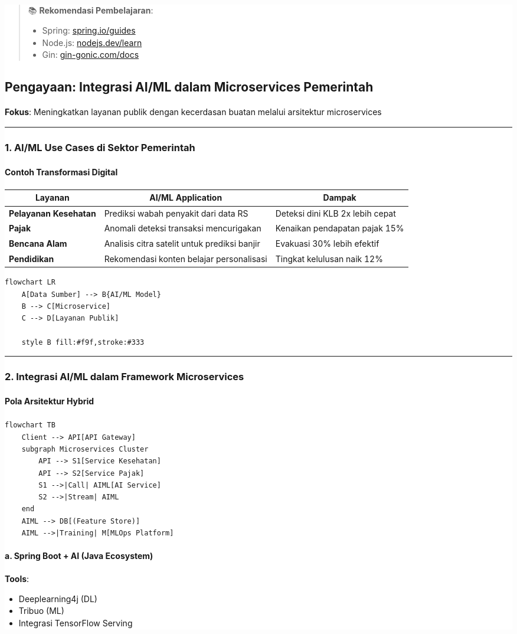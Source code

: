 > 📚 **Rekomendasi Pembelajaran**:  
> - Spring: [spring.io/guides](https://spring.io/guides)  
> - Node.js: [nodejs.dev/learn](https://nodejs.dev/learn)  
> - Gin: [gin-gonic.com/docs](https://gin-gonic.com/docs/)

## **Pengayaan: Integrasi AI/ML dalam Microservices Pemerintah**  
**Fokus**: Meningkatkan layanan publik dengan kecerdasan buatan melalui arsitektur microservices  

---

### **1. AI/ML Use Cases di Sektor Pemerintah**  
#### **Contoh Transformasi Digital**  
| Layanan | AI/ML Application | Dampak |  
|---------|-------------------|--------|  
| **Pelayanan Kesehatan** | Prediksi wabah penyakit dari data RS | Deteksi dini KLB 2x lebih cepat |  
| **Pajak** | Anomali deteksi transaksi mencurigakan | Kenaikan pendapatan pajak 15% |  
| **Bencana Alam** | Analisis citra satelit untuk prediksi banjir | Evakuasi 30% lebih efektif |  
| **Pendidikan** | Rekomendasi konten belajar personalisasi | Tingkat kelulusan naik 12% |  

```mermaid  
flowchart LR  
    A[Data Sumber] --> B{AI/ML Model}  
    B --> C[Microservice]  
    C --> D[Layanan Publik]  
    
    style B fill:#f9f,stroke:#333  
```

---

### **2. Integrasi AI/ML dalam Framework Microservices**  
#### **Pola Arsitektur Hybrid**  
```mermaid  
flowchart TB  
    Client --> API[API Gateway]  
    subgraph Microservices Cluster  
        API --> S1[Service Kesehatan]  
        API --> S2[Service Pajak]  
        S1 -->|Call| AIML[AI Service]  
        S2 -->|Stream| AIML  
    end  
    AIML --> DB[(Feature Store)]  
    AIML -->|Training| M[MLOps Platform]  
```

#### **a. Spring Boot + AI (Java Ecosystem)**  
**Tools**:  
- Deeplearning4j (DL)  
- Tribuo (ML)  
- Integrasi TensorFlow Serving  

